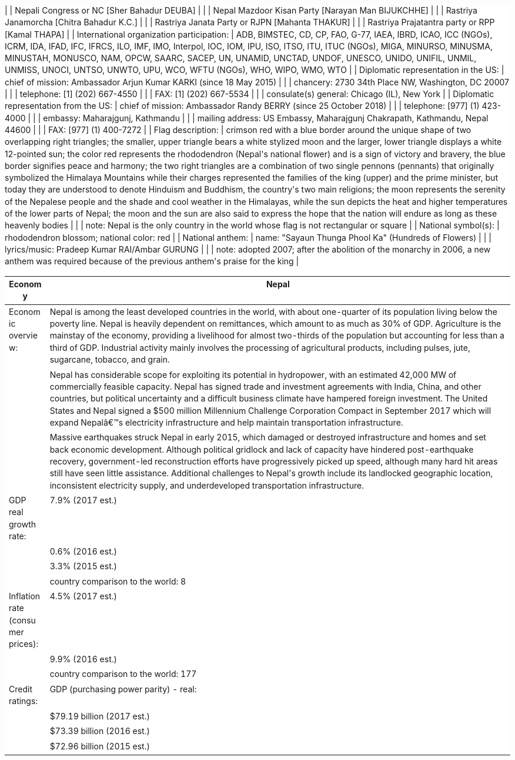 | | Nepali Congress or NC [Sher Bahadur DEUBA] |
| | Nepal Mazdoor Kisan Party [Narayan Man BIJUKCHHE] |
| | Rastriya Janamorcha [Chitra Bahadur K.C.] |
| | Rastriya Janata Party or RJPN [Mahanta THAKUR] |
| | Rastriya Prajatantra party or RPP [Kamal THAPA] |
| International organization participation: | ADB, BIMSTEC, CD, CP, FAO, G-77, IAEA, IBRD, ICAO, ICC (NGOs), ICRM, IDA, IFAD, IFC, IFRCS, ILO, IMF, IMO, Interpol, IOC, IOM, IPU, ISO, ITSO, ITU, ITUC (NGOs), MIGA, MINURSO, MINUSMA, MINUSTAH, MONUSCO, NAM, OPCW, SAARC, SACEP, UN, UNAMID, UNCTAD, UNDOF, UNESCO, UNIDO, UNIFIL, UNMIL, UNMISS, UNOCI, UNTSO, UNWTO, UPU, WCO, WFTU (NGOs), WHO, WIPO, WMO, WTO |
| Diplomatic representation in the US: | chief of mission: Ambassador Arjun Kumar KARKI (since 18 May 2015) |
| | chancery: 2730 34th Place NW, Washington, DC 20007 |
| | telephone: [1] (202) 667-4550 |
| | FAX: [1] (202) 667-5534 |
| | consulate(s) general: Chicago (IL), New York |
| Diplomatic representation from the US: | chief of mission: Ambassador Randy BERRY (since 25 October 2018) |
| | telephone: [977] (1) 423-4000 |
| | embassy: Maharajgunj, Kathmandu |
| | mailing address: US Embassy, Maharajgunj Chakrapath, Kathmandu, Nepal 44600 |
| | FAX: [977] (1) 400-7272 |
| Flag description: | crimson red with a blue border around the unique shape of two overlapping right triangles; the smaller, upper triangle bears a white stylized moon and the larger, lower triangle displays a white 12-pointed sun; the color red represents the rhododendron (Nepal's national flower) and is a sign of victory and bravery, the blue border signifies peace and harmony; the two right triangles are a combination of two single pennons (pennants) that originally symbolized the Himalaya Mountains while their charges represented the families of the king (upper) and the prime minister, but today they are understood to denote Hinduism and Buddhism, the country's two main religions; the moon represents the serenity of the Nepalese people and the shade and cool weather in the Himalayas, while the sun depicts the heat and higher temperatures of the lower parts of Nepal; the moon and the sun are also said to express the hope that the nation will endure as long as these heavenly bodies |
| | note: Nepal is the only country in the world whose flag is not rectangular or square |
| National symbol(s): | rhododendron blossom; national color: red |
| National anthem: | name: "Sayaun Thunga Phool Ka" (Hundreds of Flowers) |
| | lyrics/music: Pradeep Kumar RAI/Ambar GURUNG |
| | note: adopted 2007; after the abolition of the monarchy in 2006, a new anthem was required because of the previous anthem's praise for the king |

| Economy | Nepal |
| --- | --- |
| Economic overview: | Nepal is among the least developed countries in the world, with about one-quarter of its population living below the poverty line. Nepal is heavily dependent on remittances, which amount to as much as 30% of GDP. Agriculture is the mainstay of the economy, providing a livelihood for almost two-thirds of the population but accounting for less than a third of GDP. Industrial activity mainly involves the processing of agricultural products, including pulses, jute, sugarcane, tobacco, and grain. |
| | Nepal has considerable scope for exploiting its potential in hydropower, with an estimated 42,000 MW of commercially feasible capacity. Nepal has signed trade and investment agreements with India, China, and other countries, but political uncertainty and a difficult business climate have hampered foreign investment. The United States and Nepal signed a $500 million Millennium Challenge Corporation Compact in September 2017 which will expand Nepalâ€™s electricity infrastructure and help maintain transportation infrastructure. |
| | Massive earthquakes struck Nepal in early 2015, which damaged or destroyed infrastructure and homes and set back economic development. Although political gridlock and lack of capacity have hindered post-earthquake recovery, government-led reconstruction efforts have progressively picked up speed, although many hard hit areas still have seen little assistance. Additional challenges to Nepal's growth include its landlocked geographic location, inconsistent electricity supply, and underdeveloped transportation infrastructure. |
| GDP real growth rate: | 7.9% (2017 est.) |
| | 0.6% (2016 est.) |
| | 3.3% (2015 est.) |
| | country comparison to the world: 8 |
| Inflation rate (consumer prices): | 4.5% (2017 est.) |
| | 9.9% (2016 est.) |
| | country comparison to the world: 177 |
| Credit ratings: | GDP (purchasing power parity) - real: |
| | $79.19 billion (2017 est.) |
| | $73.39 billion (2016 est.) |
| | $72.96 billion (2015 est.) |